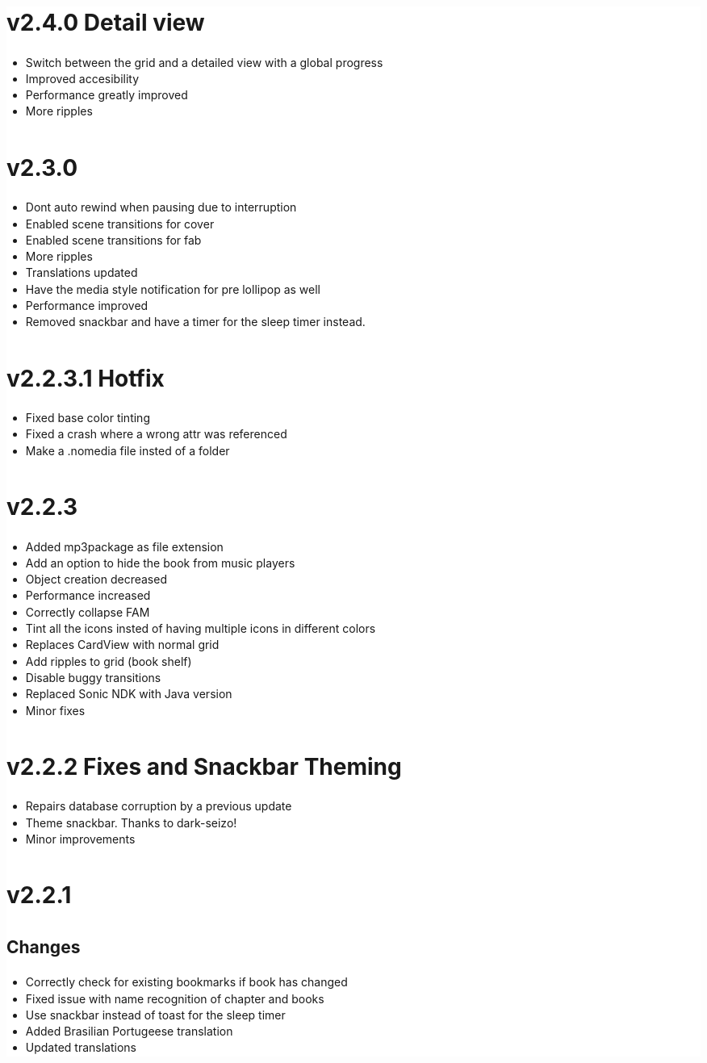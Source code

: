 # v2.4.0 Detail view
* Switch between the grid and a detailed view with a global progress
* Improved accesibility
* Performance greatly improved
* More ripples

# v2.3.0
* Dont auto rewind when pausing due to interruption
* Enabled scene transitions for cover
* Enabled scene transitions for fab
* More ripples
* Translations updated
* Have the media style notification for pre lollipop as well
* Performance improved
* Removed snackbar and have a timer for the sleep timer instead.

# v2.2.3.1 Hotfix
* Fixed base color tinting
* Fixed a crash where a wrong attr was referenced
* Make a .nomedia file insted of a folder

# v2.2.3
* Added mp3package as file extension
* Add an option to hide the book from music players
* Object creation decreased
* Performance increased
* Correctly collapse FAM
* Tint all the icons insted of having multiple icons in different colors
* Replaces CardView with normal grid
* Add ripples to grid (book shelf)
* Disable buggy transitions
* Replaced Sonic NDK with Java version
* Minor fixes

# v2.2.2 Fixes and Snackbar Theming
* Repairs database corruption by a previous update
* Theme snackbar. Thanks to dark-seizo!
* Minor improvements

# v2.2.1

## Changes
* Correctly check for existing bookmarks if book has changed
* Fixed issue with name recognition of chapter and books
* Use snackbar instead of toast for the sleep timer
* Added Brasilian Portugeese translation
* Updated translations
